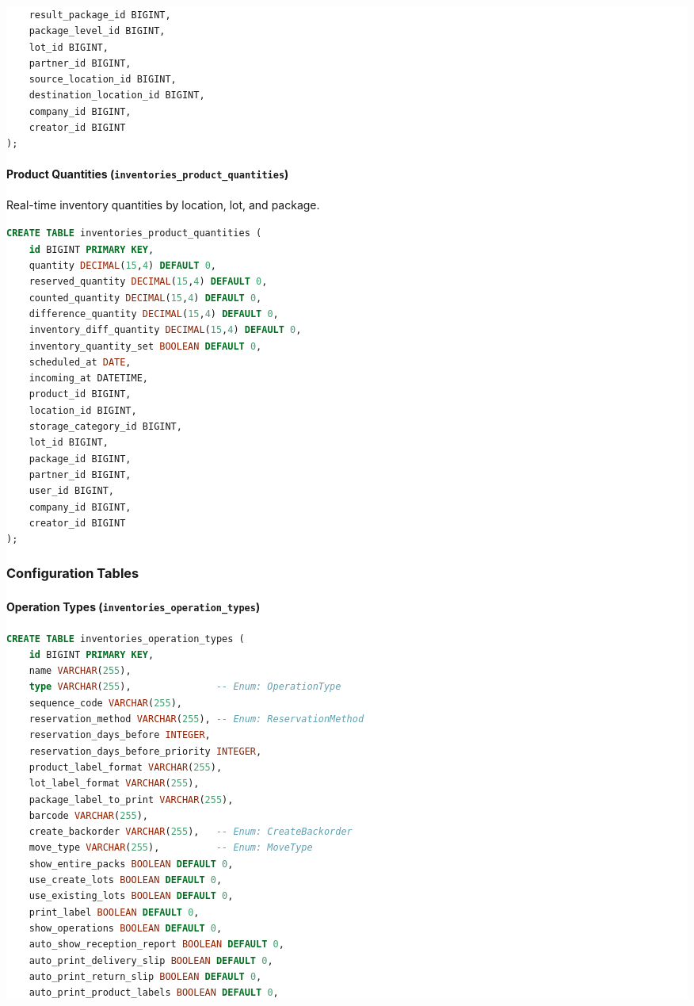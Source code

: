 ```sql
    result_package_id BIGINT,
    package_level_id BIGINT,
    lot_id BIGINT,
    partner_id BIGINT,
    source_location_id BIGINT,
    destination_location_id BIGINT,
    company_id BIGINT,
    creator_id BIGINT
);
```

#### Product Quantities (`inventories_product_quantities`)
Real-time inventory quantities by location, lot, and package.

```sql
CREATE TABLE inventories_product_quantities (
    id BIGINT PRIMARY KEY,
    quantity DECIMAL(15,4) DEFAULT 0,
    reserved_quantity DECIMAL(15,4) DEFAULT 0,
    counted_quantity DECIMAL(15,4) DEFAULT 0,
    difference_quantity DECIMAL(15,4) DEFAULT 0,
    inventory_diff_quantity DECIMAL(15,4) DEFAULT 0,
    inventory_quantity_set BOOLEAN DEFAULT 0,
    scheduled_at DATE,
    incoming_at DATETIME,
    product_id BIGINT,
    location_id BIGINT,
    storage_category_id BIGINT,
    lot_id BIGINT,
    package_id BIGINT,
    partner_id BIGINT,
    user_id BIGINT,
    company_id BIGINT,
    creator_id BIGINT
);
```

### Configuration Tables

#### Operation Types (`inventories_operation_types`)
```sql
CREATE TABLE inventories_operation_types (
    id BIGINT PRIMARY KEY,
    name VARCHAR(255),
    type VARCHAR(255),               -- Enum: OperationType
    sequence_code VARCHAR(255),
    reservation_method VARCHAR(255), -- Enum: ReservationMethod
    reservation_days_before INTEGER,
    reservation_days_before_priority INTEGER,
    product_label_format VARCHAR(255),
    lot_label_format VARCHAR(255),
    package_label_to_print VARCHAR(255),
    barcode VARCHAR(255),
    create_backorder VARCHAR(255),   -- Enum: CreateBackorder
    move_type VARCHAR(255),          -- Enum: MoveType
    show_entire_packs BOOLEAN DEFAULT 0,
    use_create_lots BOOLEAN DEFAULT 0,
    use_existing_lots BOOLEAN DEFAULT 0,
    print_label BOOLEAN DEFAULT 0,
    show_operations BOOLEAN DEFAULT 0,
    auto_show_reception_report BOOLEAN DEFAULT 0,
    auto_print_delivery_slip BOOLEAN DEFAULT 0,
    auto_print_return_slip BOOLEAN DEFAULT 0,
    auto_print_product_labels BOOLEAN DEFAULT 0,
```